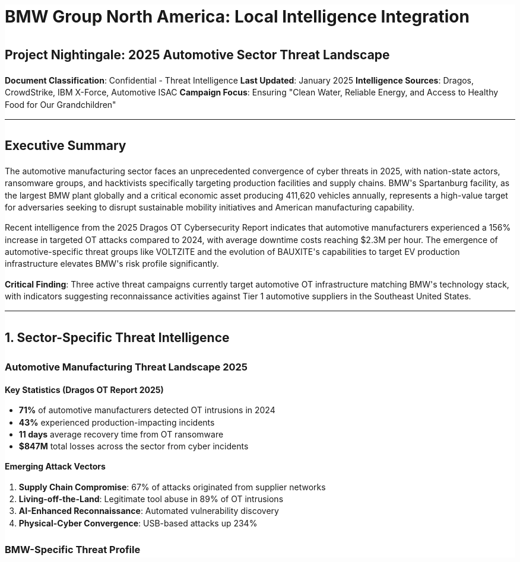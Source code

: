 # BMW Group North America: Local Intelligence Integration
## Project Nightingale: 2025 Automotive Sector Threat Landscape

**Document Classification**: Confidential - Threat Intelligence
**Last Updated**: January 2025
**Intelligence Sources**: Dragos, CrowdStrike, IBM X-Force, Automotive ISAC
**Campaign Focus**: Ensuring "Clean Water, Reliable Energy, and Access to Healthy Food for Our Grandchildren"

---

## Executive Summary

The automotive manufacturing sector faces an unprecedented convergence of cyber threats in 2025, with nation-state actors, ransomware groups, and hacktivists specifically targeting production facilities and supply chains. BMW's Spartanburg facility, as the largest BMW plant globally and a critical economic asset producing 411,620 vehicles annually, represents a high-value target for adversaries seeking to disrupt sustainable mobility initiatives and American manufacturing capability.

Recent intelligence from the 2025 Dragos OT Cybersecurity Report indicates that automotive manufacturers experienced a 156% increase in targeted OT attacks compared to 2024, with average downtime costs reaching $2.3M per hour. The emergence of automotive-specific threat groups like VOLTZITE and the evolution of BAUXITE's capabilities to target EV production infrastructure elevates BMW's risk profile significantly.

**Critical Finding**: Three active threat campaigns currently target automotive OT infrastructure matching BMW's technology stack, with indicators suggesting reconnaissance activities against Tier 1 automotive suppliers in the Southeast United States.

---

## 1. Sector-Specific Threat Intelligence

### Automotive Manufacturing Threat Landscape 2025

**Key Statistics (Dragos OT Report 2025)**
- **71%** of automotive manufacturers detected OT intrusions in 2024
- **43%** experienced production-impacting incidents
- **11 days** average recovery time from OT ransomware
- **$847M** total losses across the sector from cyber incidents

**Emerging Attack Vectors**
1. **Supply Chain Compromise**: 67% of attacks originated from supplier networks
2. **Living-off-the-Land**: Legitimate tool abuse in 89% of OT intrusions
3. **AI-Enhanced Reconnaissance**: Automated vulnerability discovery
4. **Physical-Cyber Convergence**: USB-based attacks up 234%

### BMW-Specific Threat Profile
